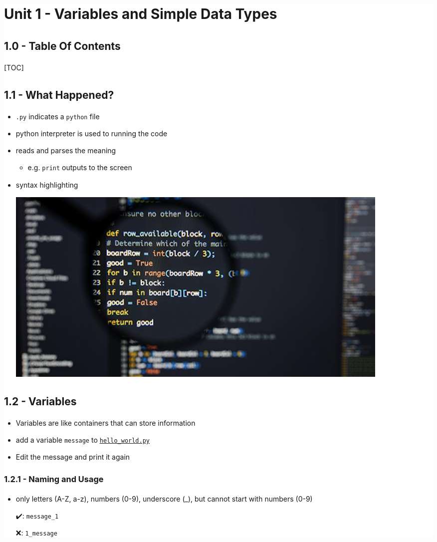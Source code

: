 # Unit 1 - Variables and Simple Data Types

## 1.0 - Table Of Contents

[TOC]
## 1.1 - What Happened?

- `.py` indicates a `python` file

- python interpreter is used to running the code

- reads and parses the meaning

  - e.g. `print` outputs to the screen

- syntax highlighting

  ![Coding for Planners: Up and Running with Python | Planetizen Courses](assets/planetizen-courses-python-coding-urban-design.jpg)

## 1.2 - Variables

- Variables are like containers that can store information

- add a variable `message` to <u>[`hello_world.py`](####`hello_world.py`)</u>

- Edit the message and print it again

### 1.2.1 - Naming and Usage

  - only letters (A-Z, a-z), numbers (0-9), underscore (_), but cannot start with numbers (0-9)

    :heavy_check_mark:: `message_1`

    :x:: `1_message`

